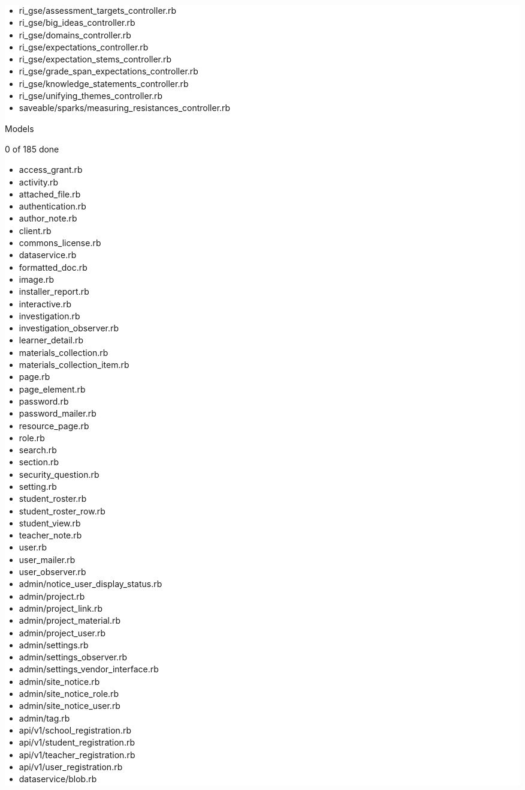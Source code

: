 * ri_gse/assessment_targets_controller.rb
* ri_gse/big_ideas_controller.rb
* ri_gse/domains_controller.rb
* ri_gse/expectations_controller.rb
* ri_gse/expectation_stems_controller.rb
* ri_gse/grade_span_expectations_controller.rb
* ri_gse/knowledge_statements_controller.rb
* ri_gse/unifying_themes_controller.rb
* saveable/sparks/measuring_resistances_controller.rb

Models

0 of 185 done

* access_grant.rb
* activity.rb
* attached_file.rb
* authentication.rb
* author_note.rb
* client.rb
* commons_license.rb
* dataservice.rb
* formatted_doc.rb
* image.rb
* installer_report.rb
* interactive.rb
* investigation.rb
* investigation_observer.rb
* learner_detail.rb
* materials_collection.rb
* materials_collection_item.rb
* page.rb
* page_element.rb
* password.rb
* password_mailer.rb
* resource_page.rb
* role.rb
* search.rb
* section.rb
* security_question.rb
* setting.rb
* student_roster.rb
* student_roster_row.rb
* student_view.rb
* teacher_note.rb
* user.rb
* user_mailer.rb
* user_observer.rb
* admin/notice_user_display_status.rb
* admin/project.rb
* admin/project_link.rb
* admin/project_material.rb
* admin/project_user.rb
* admin/settings.rb
* admin/settings_observer.rb
* admin/settings_vendor_interface.rb
* admin/site_notice.rb
* admin/site_notice_role.rb
* admin/site_notice_user.rb
* admin/tag.rb
* api/v1/school_registration.rb
* api/v1/student_registration.rb
* api/v1/teacher_registration.rb
* api/v1/user_registration.rb
* dataservice/blob.rb